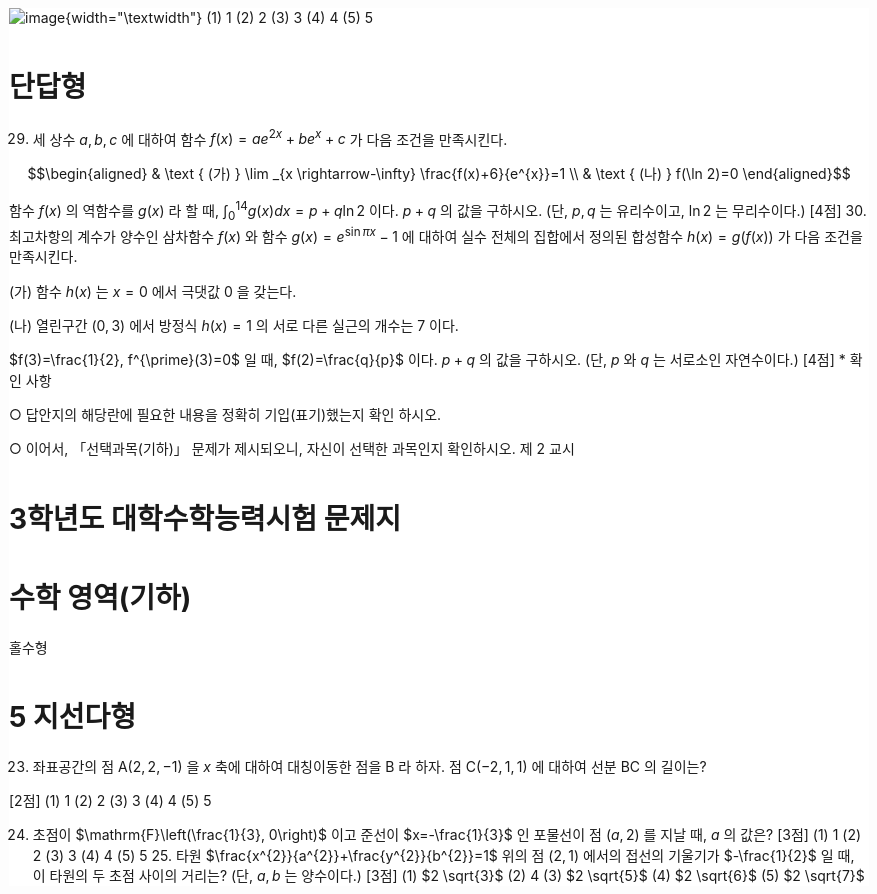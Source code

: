 ![image](2023_06_06_b380aa8523ec7afae994g-15){width="\\textwidth"} (1) 1
(2) 2 (3) 3 (4) 4 (5) 5

# 단답형

29. 세 상수 $a, b, c$ 에 대하여 함수 $f(x)=a e^{2 x}+b e^{x}+c$ 가 다음
    조건을 만족시킨다.

$$\begin{aligned}
& \text { (가) } \lim _{x \rightarrow-\infty} \frac{f(x)+6}{e^{x}}=1 \\
& \text { (나) } f(\ln 2)=0
\end{aligned}$$

함수 $f(x)$ 의 역함수를 $g(x)$ 라 할 때,
$\int_{0}^{14} g(x) d x=p+q \ln 2$ 이다. $p+q$ 의 값을 구하시오. (단,
$p, q$ 는 유리수이고, $\ln 2$ 는 무리수이다.) \[4점\] 30. 최고차항의
계수가 양수인 삼차함수 $f(x)$ 와 함수 $g(x)=e^{\sin \pi x}-1$ 에 대하여
실수 전체의 집합에서 정의된 합성함수 $h(x)=g(f(x))$ 가 다음 조건을
만족시킨다.

(가) 함수 $h(x)$ 는 $x=0$ 에서 극댓값 0 을 갖는다.

(나) 열린구간 $(0,3)$ 에서 방정식 $h(x)=1$ 의 서로 다른 실근의 개수는 7
이다.

$f(3)=\frac{1}{2}, f^{\prime}(3)=0$ 일 때, $f(2)=\frac{q}{p}$ 이다.
$p+q$ 의 값을 구하시오. (단, $p$ 와 $q$ 는 서로소인 자연수이다.) \[4점\]
\* 확인 사항

○ 답안지의 해당란에 필요한 내용을 정확히 기입(표기)했는지 확인 하시오.

○ 이어서, 「선택과목(기하)」 문제가 제시되오니, 자신이 선택한 과목인지
확인하시오. 제 2 교시

# 3학년도 대학수학능력시험 문제지

# 수학 영역(기하)

홀수형

# 5 지선다형

23. 좌표공간의 점 $\mathrm{A}(2,2,-1)$ 을 $x$ 축에 대하여 대칭이동한
    점을 $\mathrm{B}$ 라 하자. 점 $\mathrm{C}(-2,1,1)$ 에 대하여 선분
    $\mathrm{BC}$ 의 길이는?

\[2점\] (1) 1 (2) 2 (3) 3 (4) 4 (5) 5

24. 초점이 $\mathrm{F}\left(\frac{1}{3}, 0\right)$ 이고 준선이
    $x=-\frac{1}{3}$ 인 포물선이 점 $(a, 2)$ 를 지날 때, $a$ 의 값은?
    \[3점\] (1) 1 (2) 2 (3) 3 (4) 4 (5) 5 25. 타원
    $\frac{x^{2}}{a^{2}}+\frac{y^{2}}{b^{2}}=1$ 위의 점 $(2,1)$ 에서의
    접선의 기울기가 $-\frac{1}{2}$ 일 때, 이 타원의 두 초점 사이의
    거리는? (단, $a, b$ 는 양수이다.) \[3점\] (1) $2 \sqrt{3}$ (2) 4 (3)
    $2 \sqrt{5}$ (4) $2 \sqrt{6}$ (5) $2 \sqrt{7}$
